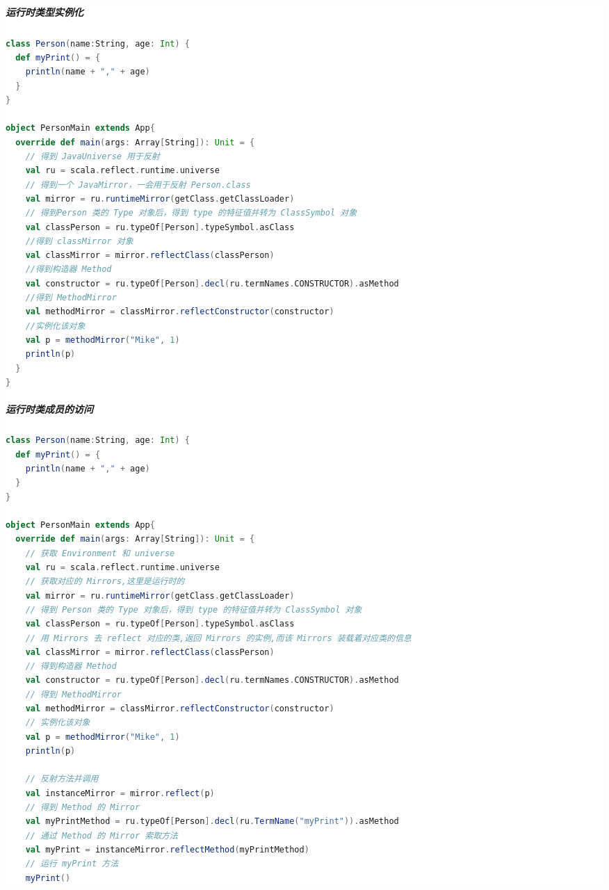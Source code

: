 ##### 运行时类型实例化

```scala
class Person(name:String, age: Int) {
  def myPrint() = {
    println(name + "," + age)
  }
}

object PersonMain extends App{
  override def main(args: Array[String]): Unit = {
    // 得到 JavaUniverse 用于反射
    val ru = scala.reflect.runtime.universe
    // 得到一个 JavaMirror，一会用于反射 Person.class
    val mirror = ru.runtimeMirror(getClass.getClassLoader)
    // 得到Person 类的 Type 对象后，得到 type 的特征值并转为 ClassSymbol 对象
    val classPerson = ru.typeOf[Person].typeSymbol.asClass
    //得到 classMirror 对象
    val classMirror = mirror.reflectClass(classPerson)
    //得到构造器 Method
    val constructor = ru.typeOf[Person].decl(ru.termNames.CONSTRUCTOR).asMethod
    //得到 MethodMirror
    val methodMirror = classMirror.reflectConstructor(constructor)
    //实例化该对象
    val p = methodMirror("Mike", 1)
    println(p)
  }
}
```

##### 运行时类成员的访问

```scala
class Person(name:String, age: Int) {
  def myPrint() = {
    println(name + "," + age)
  }
}

object PersonMain extends App{
  override def main(args: Array[String]): Unit = {
    // 获取 Environment 和 universe
    val ru = scala.reflect.runtime.universe
    // 获取对应的 Mirrors,这里是运行时的
    val mirror = ru.runtimeMirror(getClass.getClassLoader)
    // 得到 Person 类的 Type 对象后，得到 type 的特征值并转为 ClassSymbol 对象
    val classPerson = ru.typeOf[Person].typeSymbol.asClass
    // 用 Mirrors 去 reflect 对应的类,返回 Mirrors 的实例,而该 Mirrors 装载着对应类的信息
    val classMirror = mirror.reflectClass(classPerson)
    // 得到构造器 Method
    val constructor = ru.typeOf[Person].decl(ru.termNames.CONSTRUCTOR).asMethod
    // 得到 MethodMirror
    val methodMirror = classMirror.reflectConstructor(constructor)
    // 实例化该对象
    val p = methodMirror("Mike", 1)
    println(p)

    // 反射方法并调用
    val instanceMirror = mirror.reflect(p)
    // 得到 Method 的 Mirror
    val myPrintMethod = ru.typeOf[Person].decl(ru.TermName("myPrint")).asMethod
    // 通过 Method 的 Mirror 索取方法
    val myPrint = instanceMirror.reflectMethod(myPrintMethod)
    // 运行 myPrint 方法
    myPrint()
```